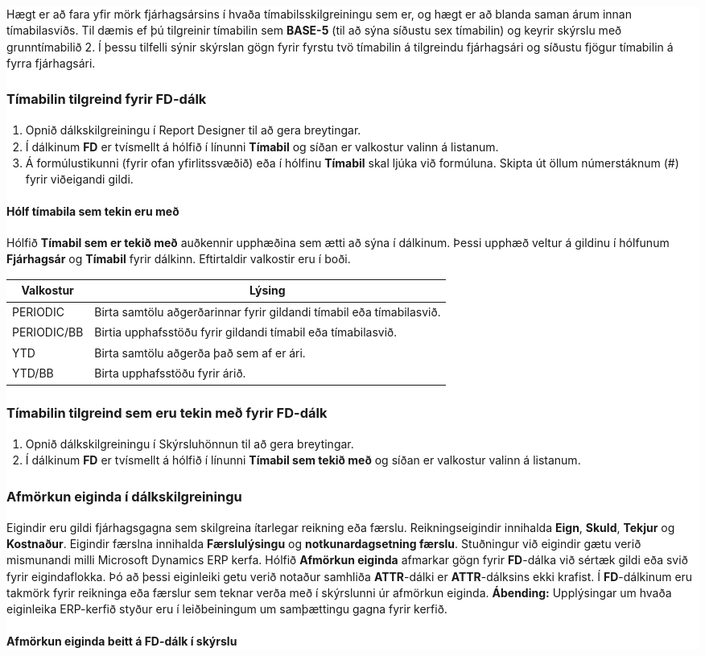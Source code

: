 Hægt er að fara yfir mörk fjárhagsársins í hvaða tímabilsskilgreiningu sem er, og hægt er að blanda saman árum innan tímabilasviðs. Til dæmis ef þú tilgreinir tímabilin sem **BASE-5** (til að sýna síðustu sex tímabilin) og keyrir skýrslu með grunntímabilið 2. Í þessu tilfelli sýnir skýrslan gögn fyrir fyrstu tvö tímabilin á tilgreindu fjárhagsári og síðustu fjögur tímabilin á fyrra fjárhagsári.

### <a name="specify-the-periods-for-an-fd-column"></a>Tímabilin tilgreind fyrir FD-dálk

1.  Opnið dálkskilgreiningu í Report Designer til að gera breytingar.
2.  Í dálkinum **FD** er tvísmellt á hólfið í línunni **Tímabil** og síðan er valkostur valinn á listanum.
3.  Á formúlustikunni (fyrir ofan yfirlitssvæðið) eða í hólfinu **Tímabil** skal ljúka við formúluna. Skipta út öllum númerstáknum (\#) fyrir viðeigandi gildi.

#### <a name="periods-covered-cell"></a>Hólf tímabila sem tekin eru með

Hólfið **Tímabil sem er tekið með** auðkennir upphæðina sem ætti að sýna í dálkinum. Þessi upphæð veltur á gildinu í hólfunum **Fjárhagsár** og **Tímabil** fyrir dálkinn. Eftirtaldir valkostir eru í boði.

| Valkostur      | Lýsing                                                                 |
|-------------|-----------------------------------------------------------------------------|
| PERIODIC    | Birta samtölu aðgerðarinnar fyrir gildandi tímabil eða tímabilasvið. |
| PERIODIC/BB | Birtia upphafsstöðu fyrir gildandi tímabil eða tímabilasvið.   |
| YTD         | Birta samtölu aðgerða það sem af er ári.                               |
| YTD/BB      | Birta upphafsstöðu fyrir árið.                                 |

### <a name="specify-the-periods-that-are-covered-for-an-fd-column"></a>Tímabilin tilgreind sem eru tekin með fyrir FD-dálk

1.  Opnið dálkskilgreiningu í Skýrsluhönnun til að gera breytingar.
2.  Í dálkinum **FD** er tvísmellt á hólfið í línunni **Tímabil sem tekið með** og síðan er valkostur valinn á listanum.

### <a name="attribute-filter-in-a-column-definition"></a>Afmörkun eiginda í dálkskilgreiningu

Eigindir eru gildi fjárhagsgagna sem skilgreina ítarlegar reikning eða færslu. Reikningseigindir innihalda **Eign**, **Skuld**, **Tekjur** og **Kostnaður**. Eigindir færslna innihalda **Færslulýsingu** og **notkunardagsetning færslu**. Stuðningur við eigindir gætu verið mismunandi milli Microsoft Dynamics ERP kerfa. Hólfið **Afmörkun eiginda** afmarkar gögn fyrir **FD**-dálka við sértæk gildi eða svið fyrir eigindaflokka. Þó að þessi eiginleiki getu verið notaður samhliða **ATTR**-dálki er **ATTR**-dálksins ekki krafist. Í **FD**-dálkinum eru takmörk fyrir reikninga eða færslur sem teknar verða með í skýrslunni úr afmörkun eiginda. **Ábending:** Upplýsingar um hvaða eiginleika ERP-kerfið styður eru í leiðbeiningum um samþættingu gagna fyrir kerfið.

#### <a name="apply-an-attribute-filter-for-an-fd-column-on-a-report"></a>Afmörkun eiginda beitt á FD-dálk í skýrslu
